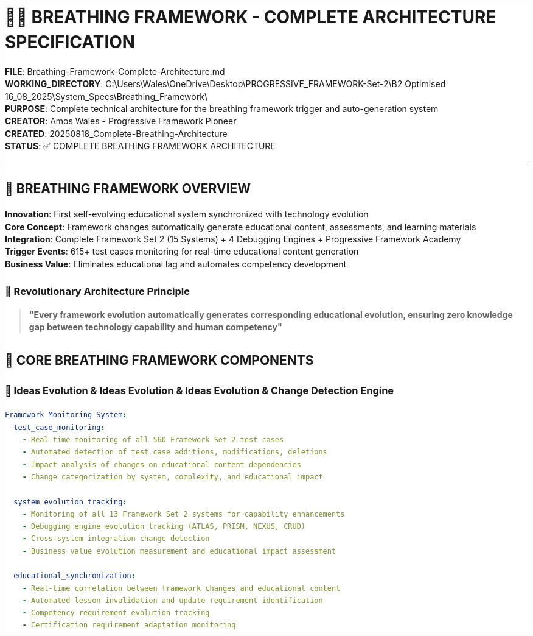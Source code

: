 # 🌟🔄 **BREATHING FRAMEWORK - COMPLETE ARCHITECTURE SPECIFICATION**

**FILE**: Breathing-Framework-Complete-Architecture.md  
**WORKING_DIRECTORY**: C:\Users\Wales\OneDrive\Desktop\PROGRESSIVE_FRAMEWORK-Set-2\B2 Optimised 16_08_2025\System_Specs\Breathing_Framework\  
**PURPOSE**: Complete technical architecture for the breathing framework trigger and auto-generation system  
**CREATOR**: Amos Wales - Progressive Framework Pioneer  
**CREATED**: 20250818_Complete-Breathing-Architecture  
**STATUS**: ✅ COMPLETE BREATHING FRAMEWORK ARCHITECTURE  

---

## 🎯 **BREATHING FRAMEWORK OVERVIEW**

**Innovation**: First self-evolving educational system synchronized with technology evolution  
**Core Concept**: Framework changes automatically generate educational content, assessments, and learning materials  
**Integration**: Complete Framework Set 2 (15 Systems) + 4 Debugging Engines + Progressive Framework Academy  
**Trigger Events**: 615+ test cases monitoring for real-time educational content generation  
**Business Value**: Eliminates educational lag and automates competency development  

### **🌟 Revolutionary Architecture Principle**
> **"Every framework evolution automatically generates corresponding educational evolution, ensuring zero knowledge gap between technology capability and human competency"**

## 🔧 **CORE BREATHING FRAMEWORK COMPONENTS**

### **🔄 Ideas Evolution & Ideas Evolution & Ideas Evolution & Change Detection Engine**
```yaml
Framework Monitoring System:
  test_case_monitoring:
    - Real-time monitoring of all 560 Framework Set 2 test cases
    - Automated detection of test case additions, modifications, deletions
    - Impact analysis of changes on educational content dependencies
    - Change categorization by system, complexity, and educational impact

  system_evolution_tracking:
    - Monitoring of all 13 Framework Set 2 systems for capability enhancements
    - Debugging engine evolution tracking (ATLAS, PRISM, NEXUS, CRUD)
    - Cross-system integration change detection
    - Business value evolution measurement and educational impact assessment

  educational_synchronization:
    - Real-time correlation between framework changes and educational content
    - Automated lesson invalidation and update requirement identification
    - Competency requirement evolution tracking
    - Certification requirement adaptation monitoring
```
